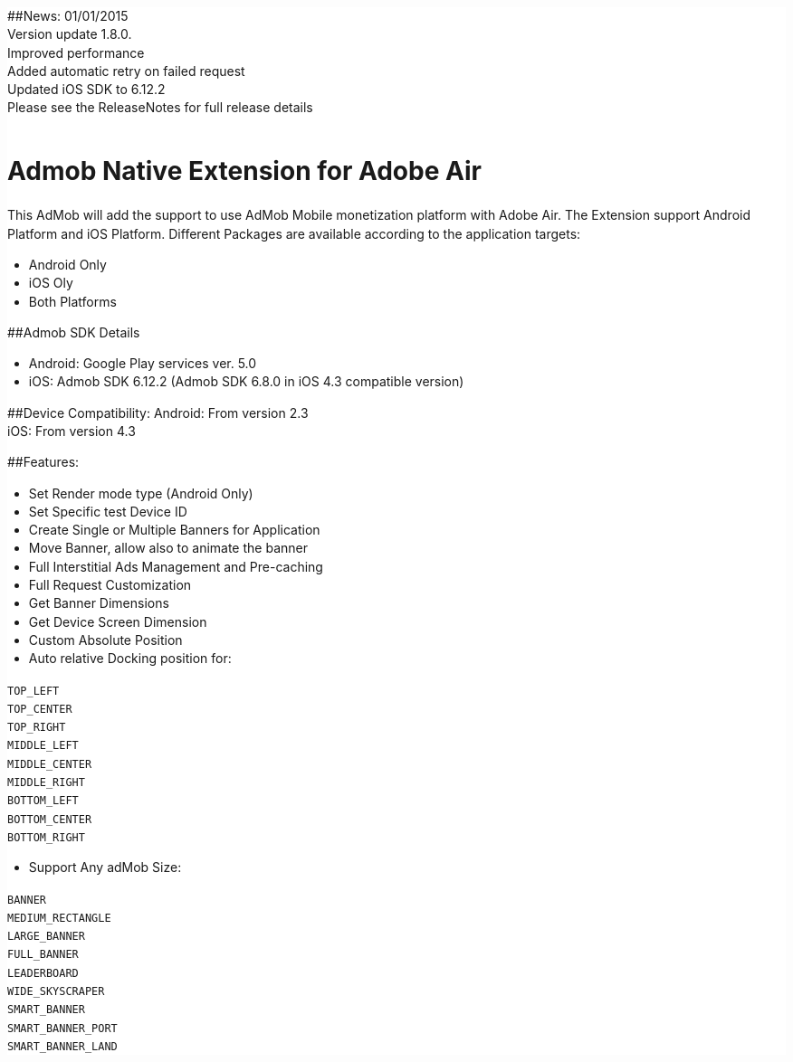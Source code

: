 ##News:
01/01/2015<br>
Version update 1.8.0.<br>
Improved performance<br>
Added automatic retry on failed request<br>
Updated iOS SDK to 6.12.2<br>
Please see the ReleaseNotes for full release details<br>

Admob Native Extension for Adobe Air
=========

This  AdMob will add the support to use AdMob Mobile monetization platform with Adobe Air.
The Extension support Android Platform and iOS Platform.
Different Packages are available according to the application targets:
- Android Only
- iOS Oly
- Both Platforms

##Admob SDK Details
- Android: Google Play services ver. 5.0
- iOS: Admob SDK 6.12.2 (Admob SDK 6.8.0 in iOS 4.3 compatible version)

##Device Compatibility:
Android: From version 2.3<br>
iOS: From version 4.3<br>

##Features:
- Set Render mode type (Android Only)
- Set Specific test Device ID
- Create Single or Multiple Banners for Application
- Move Banner, allow also to animate the banner
- Full Interstitial Ads Management and Pre-caching
- Full Request Customization
- Get Banner Dimensions
- Get Device Screen Dimension
- Custom Absolute Position
- Auto relative Docking position for:
```javascript
TOP_LEFT
TOP_CENTER
TOP_RIGHT
MIDDLE_LEFT
MIDDLE_CENTER
MIDDLE_RIGHT
BOTTOM_LEFT
BOTTOM_CENTER
BOTTOM_RIGHT
```
- Support Any adMob Size:
```javascript
BANNER
MEDIUM_RECTANGLE
LARGE_BANNER
FULL_BANNER
LEADERBOARD
WIDE_SKYSCRAPER
SMART_BANNER
SMART_BANNER_PORT
SMART_BANNER_LAND
```
